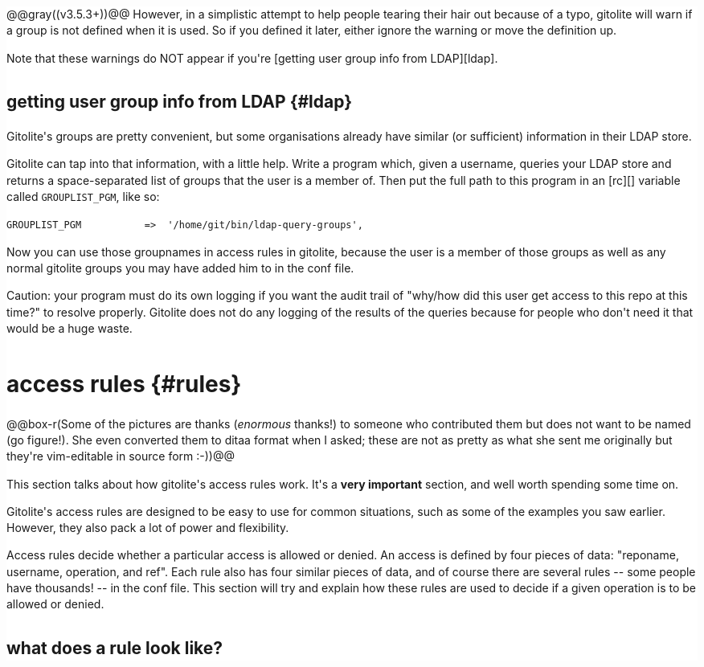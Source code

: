@@gray((v3.5.3+))@@ However, in a simplistic attempt to help people tearing
their hair out because of a typo, gitolite will warn if a group is not defined
when it is used.  So if you defined it later, either ignore the warning or
move the definition up.

Note that these warnings do NOT appear if you're [getting user group info from
LDAP][ldap].

## getting user group info from LDAP {#ldap}

Gitolite's groups are pretty convenient, but some organisations already have
similar (or sufficient) information in their LDAP store.

Gitolite can tap into that information, with a little help.  Write a program
which, given a username, queries your LDAP store and returns a space-separated
list of groups that the user is a member of.  Then put the full path to this
program in an [rc][] variable called `GROUPLIST_PGM`, like so:

    GROUPLIST_PGM           =>  '/home/git/bin/ldap-query-groups',

Now you can use those groupnames in access rules in gitolite, because the user
is a member of those groups as well as any normal gitolite groups you may have
added him to in the conf file.

Caution: your program must do its own logging if you want the audit trail of
"why/how did this user get access to this repo at this time?" to resolve
properly.  Gitolite does not do any logging of the results of the queries
because for people who don't need it that would be a huge waste.

# access rules {#rules}

@@box-r(Some of the pictures are thanks (*enormous* thanks!) to someone who
contributed them but does not want to be named (go figure!).  She even
converted them to ditaa format when I asked; these are not as pretty as what
she sent me originally but they're vim-editable in source form :-))@@

This section talks about how gitolite's access rules work.  It's a **very
important** section, and well worth spending some time on.

Gitolite's access rules are designed to be easy to use for common situations,
such as some of the examples you saw earlier.  However, they also pack a lot
of power and flexibility.

Access rules decide whether a particular access is allowed or denied.  An
access is defined by four pieces of data: "reponame, username, operation, and
ref".  Each rule also has four similar pieces of data, and of course there are
several rules -- some people have thousands! -- in the conf file. This section
will try and explain how these rules are used to decide if a given operation
is to be allowed or denied.

## what does a rule look like?

<div style="float: right; margin-left: 4px">
